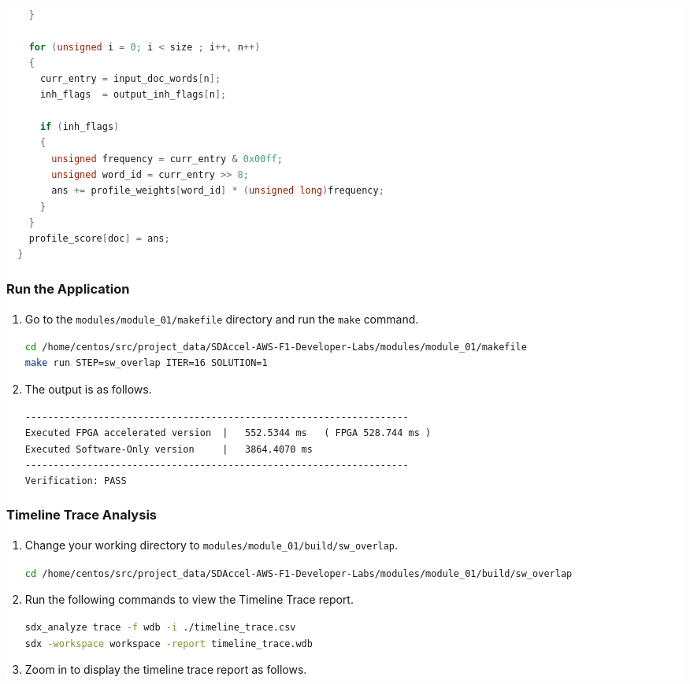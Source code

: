 ```cpp
    }

    for (unsigned i = 0; i < size ; i++, n++)
    {
      curr_entry = input_doc_words[n];
      inh_flags  = output_inh_flags[n];

      if (inh_flags)
      {
        unsigned frequency = curr_entry & 0x00ff;
        unsigned word_id = curr_entry >> 8;
        ans += profile_weights[word_id] * (unsigned long)frequency;
      }
    }
    profile_score[doc] = ans;
  }
```


### Run the Application

1. Go to the `modules/module_01/makefile` directory and run the `make` command.

    ```bash
    cd /home/centos/src/project_data/SDAccel-AWS-F1-Developer-Labs/modules/module_01/makefile
    make run STEP=sw_overlap ITER=16 SOLUTION=1
    ```

2. The output is as follows.

    ```
    --------------------------------------------------------------------
    Executed FPGA accelerated version  |   552.5344 ms   ( FPGA 528.744 ms )
    Executed Software-Only version     |   3864.4070 ms
    --------------------------------------------------------------------
    Verification: PASS
    ```

### Timeline Trace Analysis
1. Change your working directory to `modules/module_01/build/sw_overlap`.

    ```bash
    cd /home/centos/src/project_data/SDAccel-AWS-F1-Developer-Labs/modules/module_01/build/sw_overlap
    ```
   
2. Run the following commands to view the Timeline Trace report.

    ```bash
    sdx_analyze trace -f wdb -i ./timeline_trace.csv
    sdx -workspace workspace -report timeline_trace.wdb
    ```

3. Zoom in to display the timeline trace report as follows.
